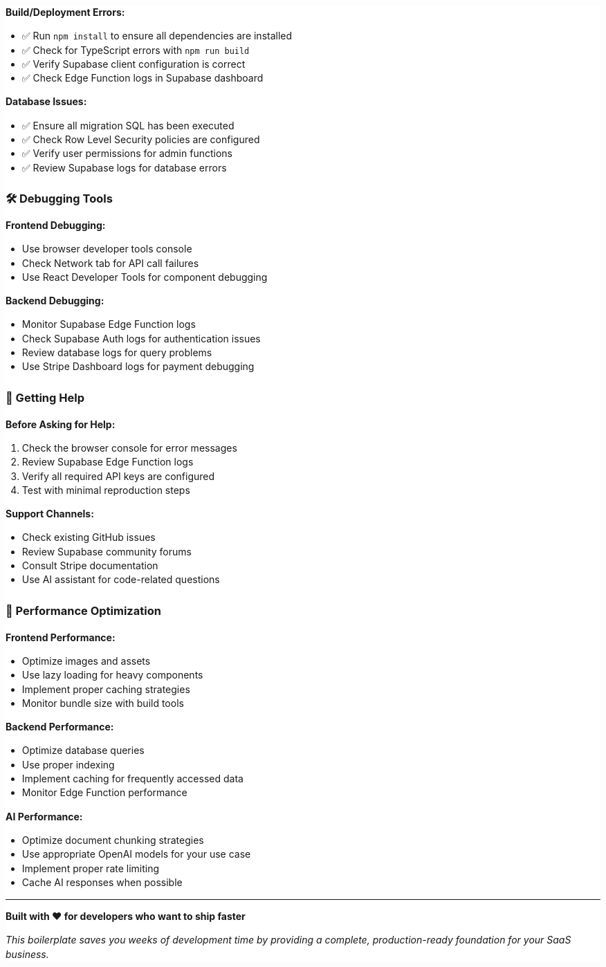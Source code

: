 **Build/Deployment Errors:**
- ✅ Run `npm install` to ensure all dependencies are installed
- ✅ Check for TypeScript errors with `npm run build`
- ✅ Verify Supabase client configuration is correct
- ✅ Check Edge Function logs in Supabase dashboard

**Database Issues:**
- ✅ Ensure all migration SQL has been executed
- ✅ Check Row Level Security policies are configured
- ✅ Verify user permissions for admin functions
- ✅ Review Supabase logs for database errors

### 🛠️ Debugging Tools

**Frontend Debugging:**
- Use browser developer tools console
- Check Network tab for API call failures
- Use React Developer Tools for component debugging

**Backend Debugging:**
- Monitor Supabase Edge Function logs
- Check Supabase Auth logs for authentication issues
- Review database logs for query problems
- Use Stripe Dashboard logs for payment debugging

### 📧 Getting Help

**Before Asking for Help:**
1. Check the browser console for error messages
2. Review Supabase Edge Function logs
3. Verify all required API keys are configured
4. Test with minimal reproduction steps

**Support Channels:**
- Check existing GitHub issues
- Review Supabase community forums
- Consult Stripe documentation
- Use AI assistant for code-related questions

### 🚀 Performance Optimization

**Frontend Performance:**
- Optimize images and assets
- Use lazy loading for heavy components
- Implement proper caching strategies
- Monitor bundle size with build tools

**Backend Performance:**
- Optimize database queries
- Use proper indexing
- Implement caching for frequently accessed data
- Monitor Edge Function performance

**AI Performance:**
- Optimize document chunking strategies
- Use appropriate OpenAI models for your use case
- Implement proper rate limiting
- Cache AI responses when possible

---

**Built with ❤️ for developers who want to ship faster**

*This boilerplate saves you weeks of development time by providing a complete, production-ready foundation for your SaaS business.*

